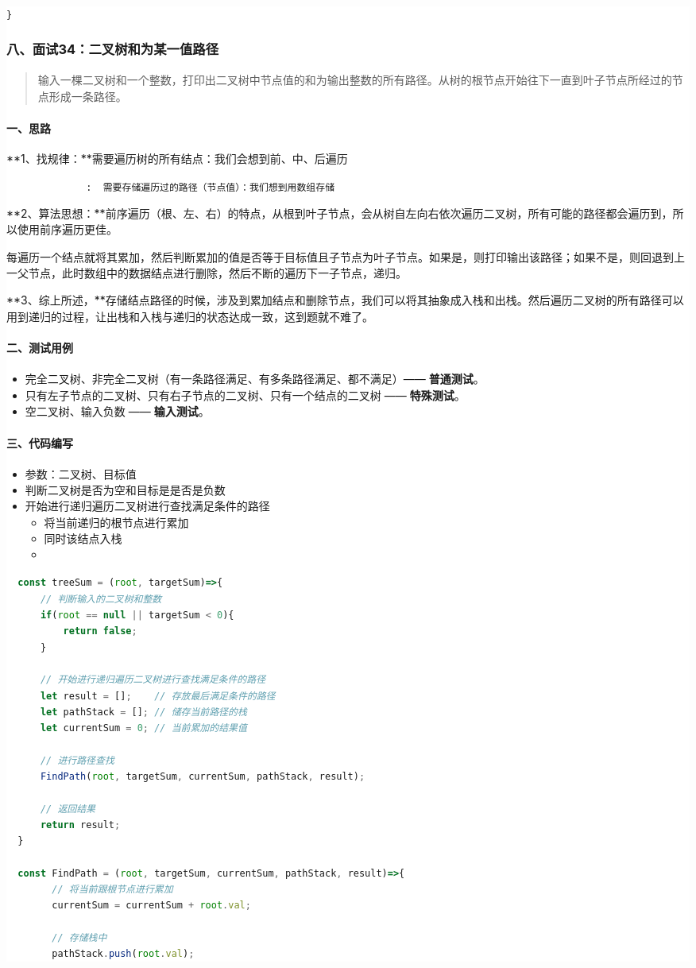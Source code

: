 ```javascript
}
```



### 八、**面试34：二叉树和为某一值路径**

>
>  输入一棵二叉树和一个整数，打印出二叉树中节点值的和为输出整数的所有路径。从树的根节点开始往下一直到叶子节点所经过的节点形成一条路径。
>



#### 一、思路

**1、找规律：**需要遍历树的所有结点：我们会想到前、中、后遍历

				  :  需要存储遍历过的路径（节点值）：我们想到用数组存储

 


**2、算法思想：**前序遍历（根、左、右）的特点，从根到叶子节点，会从树自左向右依次遍历二叉树，所有可能的路径都会遍历到，所以使用前序遍历更佳。

每遍历一个结点就将其累加，然后判断累加的值是否等于目标值且子节点为叶子节点。如果是，则打印输出该路径；如果不是，则回退到上一父节点，此时数组中的数据结点进行删除，然后不断的遍历下一子节点，递归。

**3、综上所述，**存储结点路径的时候，涉及到累加结点和删除节点，我们可以将其抽象成入栈和出栈。然后遍历二叉树的所有路径可以用到递归的过程，让出栈和入栈与递归的状态达成一致，这到题就不难了。



#### 二、测试用例

- 完全二叉树、非完全二叉树（有一条路径满足、有多条路径满足、都不满足）—— **普通测试**。
- 只有左子节点的二叉树、只有右子节点的二叉树、只有一个结点的二叉树 —— **特殊测试**。
- 空二叉树、输入负数 —— **输入测试**。



#### 三、代码编写

- 参数：二叉树、目标值
- 判断二叉树是否为空和目标是是否是负数
- 开始进行递归遍历二叉树进行查找满足条件的路径
  - 将当前递归的根节点进行累加
  - 同时该结点入栈
  - 

```javascript
  const treeSum = (root, targetSum)=>{
      // 判断输入的二叉树和整数
      if(root == null || targetSum < 0){
          return false;
      }
      
      // 开始进行递归遍历二叉树进行查找满足条件的路径
      let result = [];    // 存放最后满足条件的路径
      let pathStack = []; // 储存当前路径的栈
      let currentSum = 0; // 当前累加的结果值
	  
      // 进行路径查找
      FindPath(root, targetSum, currentSum, pathStack, result);
      
      // 返回结果
      return result;
  }
  
  const FindPath = (root, targetSum, currentSum, pathStack, result)=>{
		// 将当前跟根节点进行累加
      	currentSum = currentSum + root.val;
      	
        // 存储栈中
        pathStack.push(root.val);
```